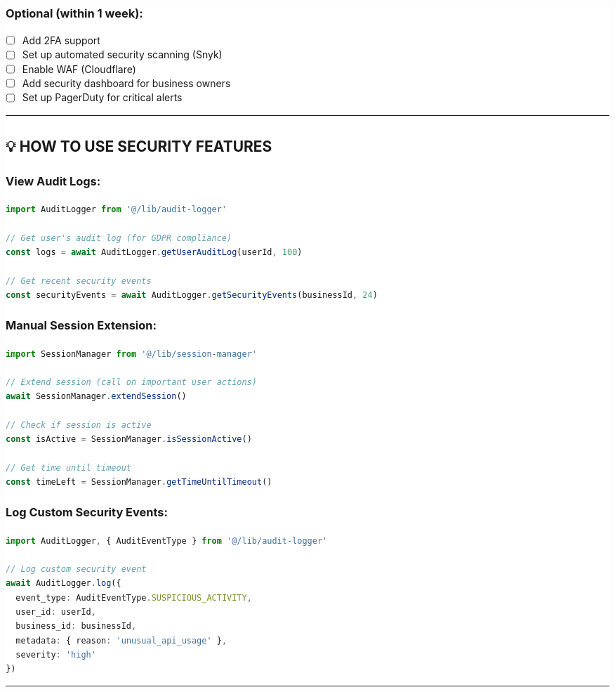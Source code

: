 ### Optional (within 1 week):
- [ ] Add 2FA support
- [ ] Set up automated security scanning (Snyk)
- [ ] Enable WAF (Cloudflare)
- [ ] Add security dashboard for business owners
- [ ] Set up PagerDuty for critical alerts

---

## 💡 HOW TO USE SECURITY FEATURES

### View Audit Logs:
```typescript
import AuditLogger from '@/lib/audit-logger'

// Get user's audit log (for GDPR compliance)
const logs = await AuditLogger.getUserAuditLog(userId, 100)

// Get recent security events
const securityEvents = await AuditLogger.getSecurityEvents(businessId, 24)
```

### Manual Session Extension:
```typescript
import SessionManager from '@/lib/session-manager'

// Extend session (call on important user actions)
await SessionManager.extendSession()

// Check if session is active
const isActive = SessionManager.isSessionActive()

// Get time until timeout
const timeLeft = SessionManager.getTimeUntilTimeout()
```

### Log Custom Security Events:
```typescript
import AuditLogger, { AuditEventType } from '@/lib/audit-logger'

// Log custom security event
await AuditLogger.log({
  event_type: AuditEventType.SUSPICIOUS_ACTIVITY,
  user_id: userId,
  business_id: businessId,
  metadata: { reason: 'unusual_api_usage' },
  severity: 'high'
})
```

---
